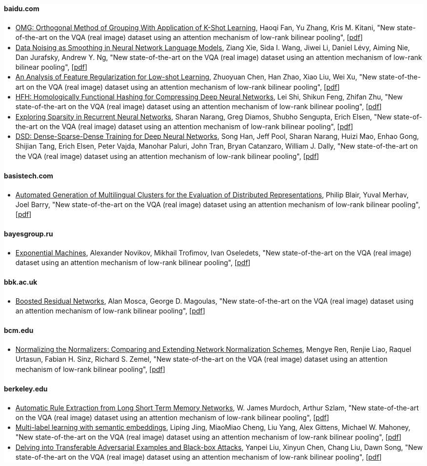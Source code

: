 #### baidu.com
* [OMG: Orthogonal Method of Grouping With Application of K-Shot Learning](http://openreview.net/forum?id=S1HcOI5le), Haoqi Fan, Yu Zhang, Kris M. Kitani, "New state-of-the-art on the VQA (real image) dataset using an attention mechanism of low-rank bilinear pooling", [[pdf](http://openreview.net/pdf?id=S1HcOI5le)]
* [Data Noising as Smoothing in Neural Network Language Models](http://openreview.net/forum?id=H1VyHY9gg), Ziang Xie, Sida I. Wang, Jiwei Li, Daniel Lévy, Aiming Nie, Dan Jurafsky, Andrew Y. Ng, "New state-of-the-art on the VQA (real image) dataset using an attention mechanism of low-rank bilinear pooling", [[pdf](http://openreview.net/pdf?id=H1VyHY9gg)]
* [An Analysis of Feature Regularization for Low-shot Learning](http://openreview.net/forum?id=SkgSXUKxx), Zhuoyuan Chen, Han Zhao, Xiao Liu, Wei Xu, "New state-of-the-art on the VQA (real image) dataset using an attention mechanism of low-rank bilinear pooling", [[pdf](http://openreview.net/pdf?id=SkgSXUKxx)]
* [HFH: Homologically Functional Hashing for Compressing Deep Neural Networks](http://openreview.net/forum?id=Hyanrrqlg), Lei Shi, Shikun Feng, Zhifan Zhu, "New state-of-the-art on the VQA (real image) dataset using an attention mechanism of low-rank bilinear pooling", [[pdf](http://openreview.net/pdf?id=Hyanrrqlg)]
* [Exploring Sparsity in Recurrent Neural Networks](http://openreview.net/forum?id=BylSPv9gx), Sharan Narang, Greg Diamos, Shubho Sengupta, Erich Elsen, "New state-of-the-art on the VQA (real image) dataset using an attention mechanism of low-rank bilinear pooling", [[pdf](http://openreview.net/pdf?id=BylSPv9gx)]
* [DSD: Dense-Sparse-Dense Training for Deep Neural Networks](http://openreview.net/forum?id=HyoST_9xl), Song Han, Jeff Pool, Sharan Narang, Huizi Mao, Enhao Gong, Shijian Tang, Erich Elsen, Peter Vajda, Manohar Paluri, John Tran, Bryan Catanzaro, William J. Dally, "New state-of-the-art on the VQA (real image) dataset using an attention mechanism of low-rank bilinear pooling", [[pdf](http://openreview.net/pdf?id=HyoST_9xl)]

#### basistech.com
* [Automated Generation of Multilingual Clusters for the Evaluation of Distributed Representations](http://openreview.net/forum?id=SkuqA_cgx), Philip Blair, Yuval Merhav, Joel Barry, "New state-of-the-art on the VQA (real image) dataset using an attention mechanism of low-rank bilinear pooling", [[pdf](http://openreview.net/pdf?id=SkuqA_cgx)]

#### bayesgroup.ru
* [Exponential Machines](http://openreview.net/forum?id=rkYmiD9lg), Alexander Novikov, Mikhail Trofimov, Ivan Oseledets, "New state-of-the-art on the VQA (real image) dataset using an attention mechanism of low-rank bilinear pooling", [[pdf](http://openreview.net/pdf?id=rkYmiD9lg)]

#### bbk.ac.uk
* [Boosted Residual Networks](http://openreview.net/forum?id=SJIMPr9eg), Alan Mosca, George D. Magoulas, "New state-of-the-art on the VQA (real image) dataset using an attention mechanism of low-rank bilinear pooling", [[pdf](http://openreview.net/pdf?id=SJIMPr9eg)]

#### bcm.edu
* [Normalizing the Normalizers: Comparing and Extending Network Normalization Schemes](http://openreview.net/forum?id=rk5upnsxe), Mengye Ren, Renjie Liao, Raquel Urtasun, Fabian H. Sinz, Richard S. Zemel, "New state-of-the-art on the VQA (real image) dataset using an attention mechanism of low-rank bilinear pooling", [[pdf](http://openreview.net/pdf?id=rk5upnsxe)]

#### berkeley.edu
* [Automatic Rule Extraction from Long Short Term Memory Networks](http://openreview.net/forum?id=SJvYgH9xe), W. James Murdoch, Arthur Szlam, "New state-of-the-art on the VQA (real image) dataset using an attention mechanism of low-rank bilinear pooling", [[pdf](http://openreview.net/pdf?id=SJvYgH9xe)]
* [Multi-label learning with semantic embeddings](http://openreview.net/forum?id=ryAe2WBee), Liping Jing, MiaoMiao Cheng, Liu Yang, Alex Gittens, Michael W. Mahoney, "New state-of-the-art on the VQA (real image) dataset using an attention mechanism of low-rank bilinear pooling", [[pdf](http://openreview.net/pdf?id=ryAe2WBee)]
* [Delving into Transferable Adversarial Examples and Black-box Attacks](http://openreview.net/forum?id=Sys6GJqxl), Yanpei Liu, Xinyun Chen, Chang Liu, Dawn Song, "New state-of-the-art on the VQA (real image) dataset using an attention mechanism of low-rank bilinear pooling", [[pdf](http://openreview.net/pdf?id=Sys6GJqxl)]